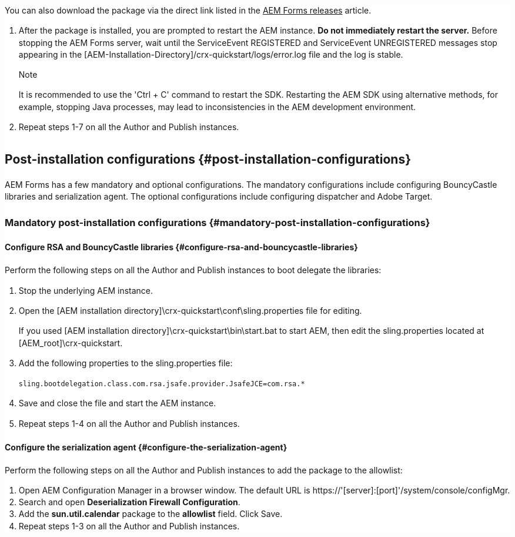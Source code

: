    You can also download the package via the direct link listed in the [AEM Forms releases](https://helpx.adobe.com/aem-forms/kb/aem-forms-releases.html) article.

1. After the package is installed, you are prompted to restart the AEM instance. **Do not immediately restart the server.** Before stopping the AEM Forms server, wait until the ServiceEvent REGISTERED and ServiceEvent UNREGISTERED messages stop appearing in the [AEM-Installation-Directory]/crx-quickstart/logs/error.log file and the log is stable.

    >[!NOTE]
    >
    > It is recommended to use the 'Ctrl + C' command to restart the SDK. Restarting the AEM SDK using alternative methods, for example, stopping Java processes, may lead to inconsistencies in the AEM development environment.

1. Repeat steps 1-7 on all the Author and Publish instances.

## Post-installation configurations {#post-installation-configurations}

AEM Forms has a few mandatory and optional configurations. The mandatory configurations include configuring BouncyCastle libraries and serialization agent. The optional configurations include configuring dispatcher and Adobe Target.

### Mandatory post-installation configurations {#mandatory-post-installation-configurations}

#### Configure RSA and BouncyCastle libraries  {#configure-rsa-and-bouncycastle-libraries}

Perform the following steps on all the Author and Publish instances to boot delegate the libraries:

1. Stop the underlying AEM instance.
1. Open the [AEM installation directory]\crx-quickstart\conf\sling.properties file for editing.

   If you used [AEM installation directory]\crx-quickstart\bin\start.bat to start AEM, then edit the sling.properties located at [AEM_root]\crx-quickstart\.

1. Add the following properties to the sling.properties file:

   ```shell
   sling.bootdelegation.class.com.rsa.jsafe.provider.JsafeJCE=com.rsa.*  
   ```

1. Save and close the file and start the AEM instance.
1. Repeat steps 1-4 on all the Author and Publish instances.

#### Configure the serialization agent {#configure-the-serialization-agent}

Perform the following steps on all the Author and Publish instances to add the package to the allowlist:

1. Open AEM Configuration Manager in a browser window. The default URL is https://'[server]:[port]'/system/console/configMgr.
1. Search and open **Deserialization Firewall Configuration**.
1. Add the **sun.util.calendar** package to the **allowlist** field. Click Save.
1. Repeat steps 1-3 on all the Author and Publish instances.
